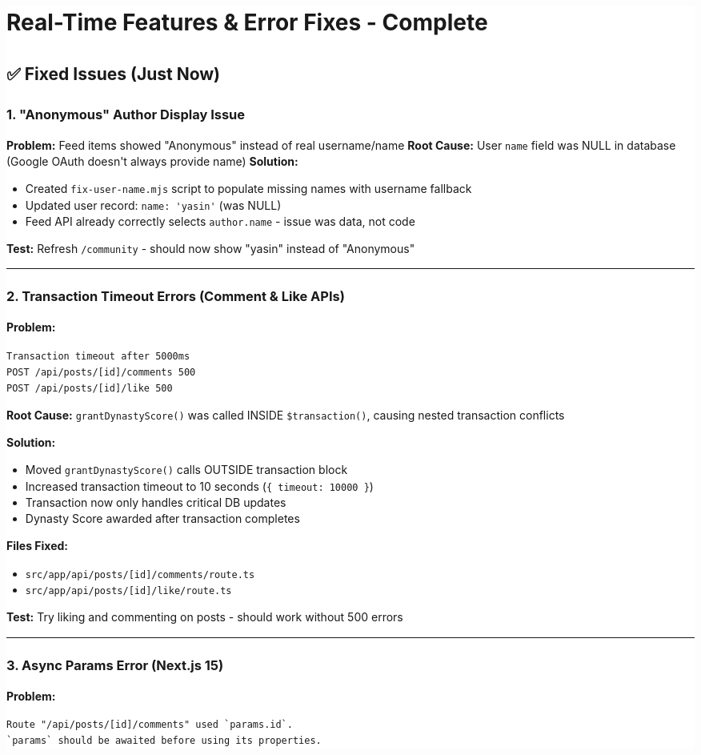 # Real-Time Features & Error Fixes - Complete

## ✅ Fixed Issues (Just Now)

### 1. "Anonymous" Author Display Issue

**Problem:** Feed items showed "Anonymous" instead of real username/name
**Root Cause:** User `name` field was NULL in database (Google OAuth doesn't always provide name)
**Solution:**

- Created `fix-user-name.mjs` script to populate missing names with username fallback
- Updated user record: `name: 'yasin'` (was NULL)
- Feed API already correctly selects `author.name` - issue was data, not code

**Test:** Refresh `/community` - should now show "yasin" instead of "Anonymous"

---

### 2. Transaction Timeout Errors (Comment & Like APIs)

**Problem:**

```
Transaction timeout after 5000ms
POST /api/posts/[id]/comments 500
POST /api/posts/[id]/like 500
```

**Root Cause:** `grantDynastyScore()` was called INSIDE `$transaction()`, causing nested transaction conflicts

**Solution:**

- Moved `grantDynastyScore()` calls OUTSIDE transaction block
- Increased transaction timeout to 10 seconds (`{ timeout: 10000 }`)
- Transaction now only handles critical DB updates
- Dynasty Score awarded after transaction completes

**Files Fixed:**

- `src/app/api/posts/[id]/comments/route.ts`
- `src/app/api/posts/[id]/like/route.ts`

**Test:** Try liking and commenting on posts - should work without 500 errors

---

### 3. Async Params Error (Next.js 15)

**Problem:**

```
Route "/api/posts/[id]/comments" used `params.id`.
`params` should be awaited before using its properties.
```
